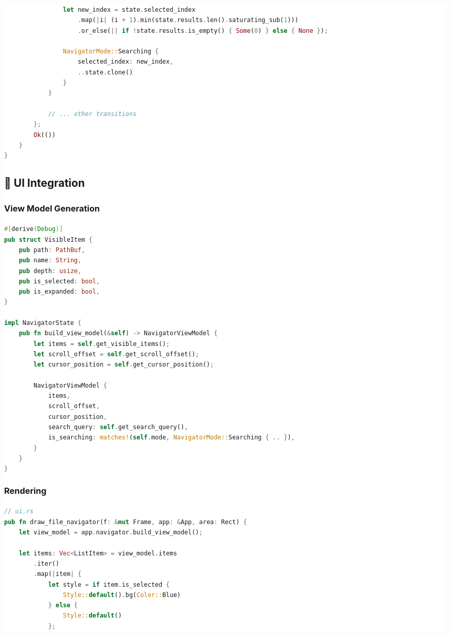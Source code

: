```rust
                let new_index = state.selected_index
                    .map(|i| (i + 1).min(state.results.len().saturating_sub(1)))
                    .or_else(|| if !state.results.is_empty() { Some(0) } else { None });
                
                NavigatorMode::Searching {
                    selected_index: new_index,
                    ..state.clone()
                }
            }
            
            // ... other transitions
        };
        Ok(())
    }
}
```

## 🎨 UI Integration

### View Model Generation

```rust
#[derive(Debug)]
pub struct VisibleItem {
    pub path: PathBuf,
    pub name: String,
    pub depth: usize,
    pub is_selected: bool,
    pub is_expanded: bool,
}

impl NavigatorState {
    pub fn build_view_model(&self) -> NavigatorViewModel {
        let items = self.get_visible_items();
        let scroll_offset = self.get_scroll_offset();
        let cursor_position = self.get_cursor_position();
        
        NavigatorViewModel {
            items,
            scroll_offset,
            cursor_position,
            search_query: self.get_search_query(),
            is_searching: matches!(self.mode, NavigatorMode::Searching { .. }),
        }
    }
}
```

### Rendering

```rust
// ui.rs
pub fn draw_file_navigator(f: &mut Frame, app: &App, area: Rect) {
    let view_model = app.navigator.build_view_model();
    
    let items: Vec<ListItem> = view_model.items
        .iter()
        .map(|item| {
            let style = if item.is_selected {
                Style::default().bg(Color::Blue)
            } else {
                Style::default()
            };
```